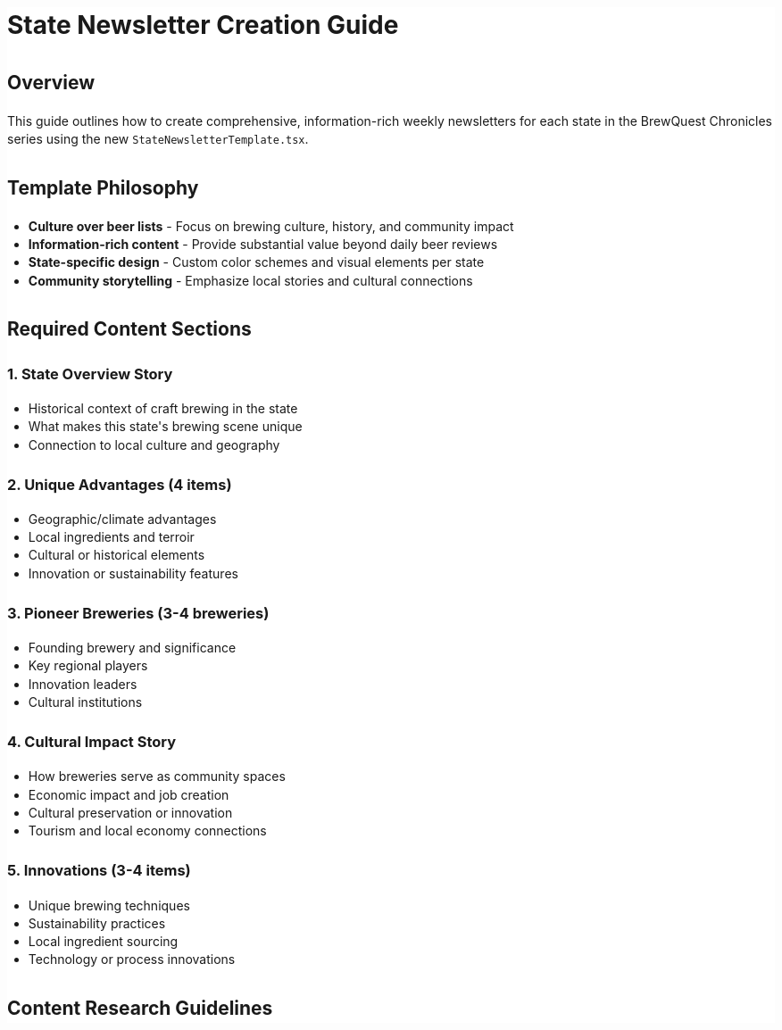 # State Newsletter Creation Guide

## Overview

This guide outlines how to create comprehensive, information-rich weekly newsletters for each state in the BrewQuest Chronicles series using the new `StateNewsletterTemplate.tsx`.

## Template Philosophy

- **Culture over beer lists** - Focus on brewing culture, history, and community impact
- **Information-rich content** - Provide substantial value beyond daily beer reviews
- **State-specific design** - Custom color schemes and visual elements per state
- **Community storytelling** - Emphasize local stories and cultural connections

## Required Content Sections

### 1. State Overview Story
- Historical context of craft brewing in the state
- What makes this state's brewing scene unique
- Connection to local culture and geography

### 2. Unique Advantages (4 items)
- Geographic/climate advantages
- Local ingredients and terroir
- Cultural or historical elements
- Innovation or sustainability features

### 3. Pioneer Breweries (3-4 breweries)
- Founding brewery and significance
- Key regional players
- Innovation leaders
- Cultural institutions

### 4. Cultural Impact Story
- How breweries serve as community spaces
- Economic impact and job creation
- Cultural preservation or innovation
- Tourism and local economy connections

### 5. Innovations (3-4 items)
- Unique brewing techniques
- Sustainability practices
- Local ingredient sourcing
- Technology or process innovations

## Content Research Guidelines
